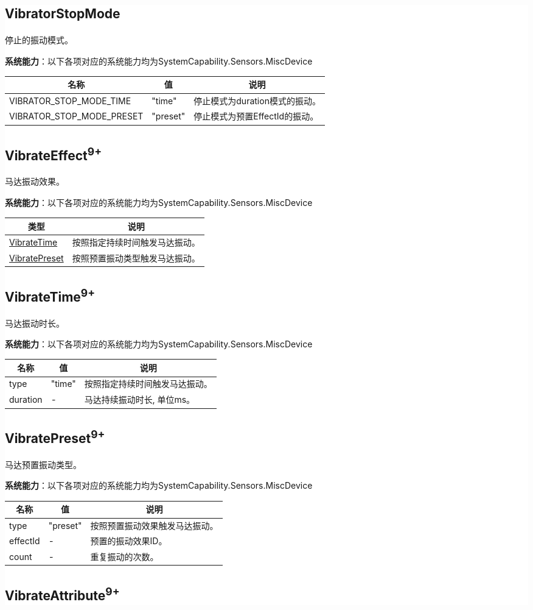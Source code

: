
## VibratorStopMode

停止的振动模式。

**系统能力**：以下各项对应的系统能力均为SystemCapability.Sensors.MiscDevice

| 名称                      | 值       | 说明                           |
| ------------------------- | -------- | ------------------------------ |
| VIBRATOR_STOP_MODE_TIME   | "time"   | 停止模式为duration模式的振动。 |
| VIBRATOR_STOP_MODE_PRESET | "preset" | 停止模式为预置EffectId的振动。 |

## VibrateEffect<sup>9+</sup>

马达振动效果。

**系统能力**：以下各项对应的系统能力均为SystemCapability.Sensors.MiscDevice

| 类型                             | 说明                           |
| -------------------------------- | ------------------------------ |
| [VibrateTime](#vibratetime9)     | 按照指定持续时间触发马达振动。 |
| [VibratePreset](#vibratepreset9) | 按照预置振动类型触发马达振动。 |

## VibrateTime<sup>9+</sup>

马达振动时长。

**系统能力**：以下各项对应的系统能力均为SystemCapability.Sensors.MiscDevice

| 名称     | 值 | 说明                           |
| -------- | ------ | ------------------------------ |
| type     | "time" | 按照指定持续时间触发马达振动。 |
| duration | -      | 马达持续振动时长, 单位ms。         |

## VibratePreset<sup>9+</sup>

马达预置振动类型。

**系统能力**：以下各项对应的系统能力均为SystemCapability.Sensors.MiscDevice

| 名称     | 值       | 说明                           |
| -------- | -------- | ------------------------------ |
| type     | "preset" | 按照预置振动效果触发马达振动。 |
| effectId | -        | 预置的振动效果ID。             |
| count    | -        | 重复振动的次数。               |

## VibrateAttribute<sup>9+</sup>
